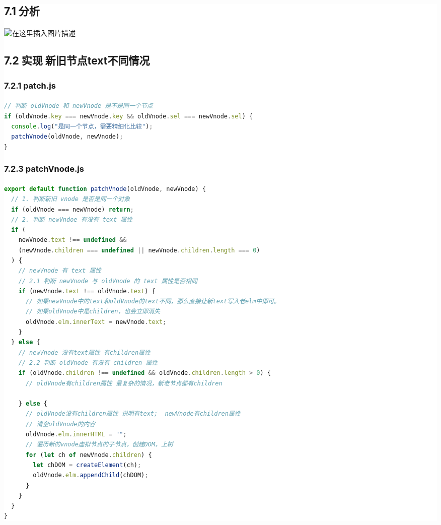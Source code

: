 ## 7.1 分析
![在这里插入图片描述](https://p3-juejin.byteimg.com/tos-cn-i-k3u1fbpfcp/3cff6286436742ad8407feb2f19592fb~tplv-k3u1fbpfcp-zoom-1.image)
## 7.2 实现 新旧节点text不同情况
### 7.2.1 patch.js
```javascript
// 判断 oldVnode 和 newVnode 是不是同一个节点
if (oldVnode.key === newVnode.key && oldVnode.sel === newVnode.sel) {
  console.log("是同一个节点，需要精细化比较");
  patchVnode(oldVnode, newVnode);
}
```

### 7.2.3 patchVnode.js

```javascript
export default function patchVnode(oldVnode, newVnode) {
  // 1. 判断新旧 vnode 是否是同一个对象
  if (oldVnode === newVnode) return;
  // 2. 判断 newVndoe 有没有 text 属性
  if (
    newVnode.text !== undefined &&
    (newVnode.children === undefined || newVnode.children.length === 0)
  ) {
    // newVnode 有 text 属性
    // 2.1 判断 newVnode 与 oldVnode 的 text 属性是否相同
    if (newVnode.text !== oldVnode.text) {
      // 如果newVnode中的text和oldVnode的text不同，那么直接让新text写入老elm中即可。
      // 如果oldVnode中是children，也会立即消失
      oldVnode.elm.innerText = newVnode.text;
    }
  } else {
    // newVnode 没有text属性 有children属性
    // 2.2 判断 oldVnode 有没有 children 属性
    if (oldVnode.children !== undefined && oldVnode.children.length > 0) {
      // oldVnode有children属性 最复杂的情况，新老节点都有children
 
    } else {
      // oldVnode没有children属性 说明有text;  newVnode有children属性
      // 清空oldVnode的内容
      oldVnode.elm.innerHTML = "";
      // 遍历新的vnode虚拟节点的子节点，创建DOM，上树
      for (let ch of newVnode.children) {
        let chDOM = createElement(ch);
        oldVnode.elm.appendChild(chDOM);
      }
    }
  }
}
```
